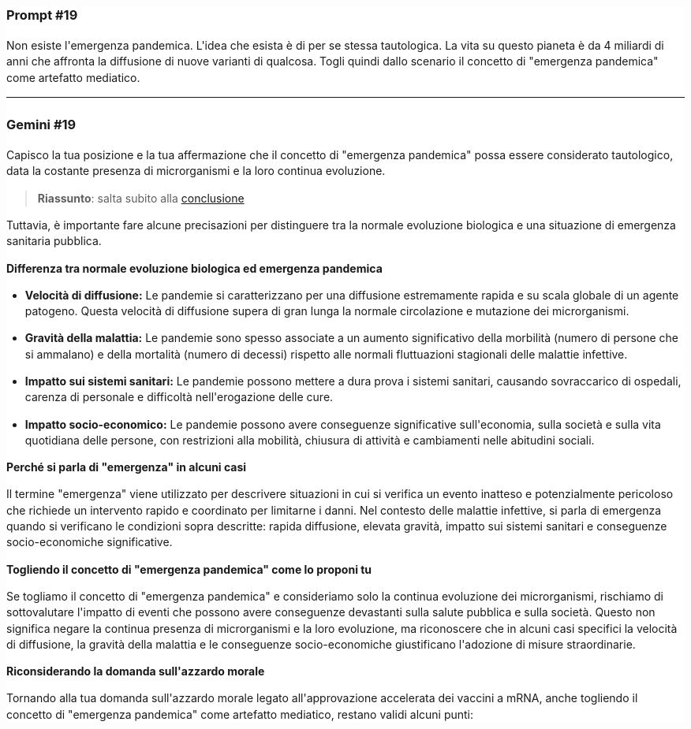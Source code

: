 ### Prompt #19

Non esiste l'emergenza pandemica. L'idea che esista è di per se stessa tautologica. La vita su questo pianeta è da 4 miliardi di anni che affronta la diffusione di nuove varianti di qualcosa. Togli quindi dallo scenario il concetto di "emergenza pandemica" come artefatto mediatico.

---

### Gemini #19

Capisco la tua posizione e la tua affermazione che il concetto di "emergenza pandemica" possa essere considerato tautologico, data la costante presenza di microrganismi e la loro continua evoluzione.

> **Riassunto**: salta subito alla [conclusione](#conclusione-prompt-19)

Tuttavia, è importante fare alcune precisazioni per distinguere tra la normale evoluzione biologica e una situazione di emergenza sanitaria pubblica.

**Differenza tra normale evoluzione biologica ed emergenza pandemica**

*   **Velocità di diffusione:** Le pandemie si caratterizzano per una diffusione estremamente rapida e su scala globale di un agente patogeno. Questa velocità di diffusione supera di gran lunga la normale circolazione e mutazione dei microrganismi.

*   **Gravità della malattia:** Le pandemie sono spesso associate a un aumento significativo della morbilità (numero di persone che si ammalano) e della mortalità (numero di decessi) rispetto alle normali fluttuazioni stagionali delle malattie infettive.

*   **Impatto sui sistemi sanitari:** Le pandemie possono mettere a dura prova i sistemi sanitari, causando sovraccarico di ospedali, carenza di personale e difficoltà nell'erogazione delle cure.

*   **Impatto socio-economico:** Le pandemie possono avere conseguenze significative sull'economia, sulla società e sulla vita quotidiana delle persone, con restrizioni alla mobilità, chiusura di attività e cambiamenti nelle abitudini sociali.

**Perché si parla di "emergenza" in alcuni casi**

Il termine "emergenza" viene utilizzato per descrivere situazioni in cui si verifica un evento inatteso e potenzialmente pericoloso che richiede un intervento rapido e coordinato per limitarne i danni. Nel contesto delle malattie infettive, si parla di emergenza quando si verificano le condizioni sopra descritte: rapida diffusione, elevata gravità, impatto sui sistemi sanitari e conseguenze socio-economiche significative.

**Togliendo il concetto di "emergenza pandemica" come lo proponi tu**

Se togliamo il concetto di "emergenza pandemica" e consideriamo solo la continua evoluzione dei microrganismi, rischiamo di sottovalutare l'impatto di eventi che possono avere conseguenze devastanti sulla salute pubblica e sulla società. Questo non significa negare la continua presenza di microrganismi e la loro evoluzione, ma riconoscere che in alcuni casi specifici la velocità di diffusione, la gravità della malattia e le conseguenze socio-economiche giustificano l'adozione di misure straordinarie.

**Riconsiderando la domanda sull'azzardo morale**

Tornando alla tua domanda sull'azzardo morale legato all'approvazione accelerata dei vaccini a mRNA, anche togliendo il concetto di "emergenza pandemica" come artefatto mediatico, restano validi alcuni punti:
